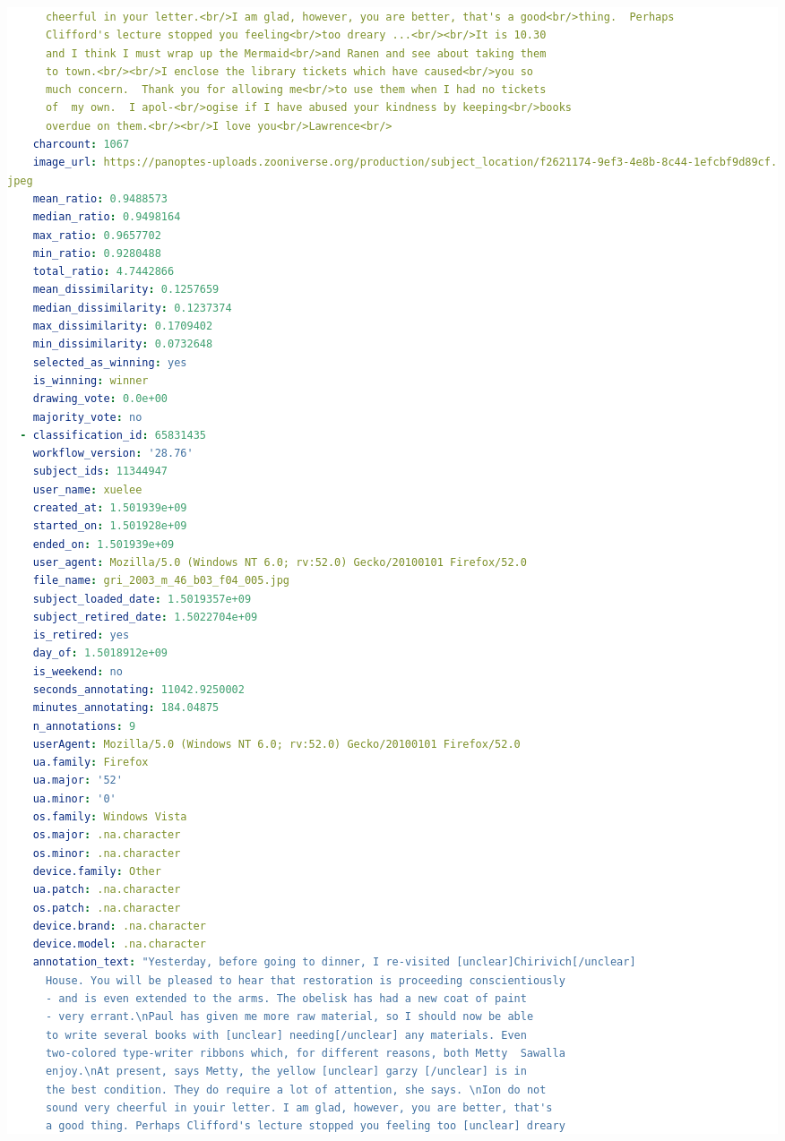 ```yaml
      cheerful in your letter.<br/>I am glad, however, you are better, that's a good<br/>thing.  Perhaps
      Clifford's lecture stopped you feeling<br/>too dreary ...<br/><br/>It is 10.30
      and I think I must wrap up the Mermaid<br/>and Ranen and see about taking them
      to town.<br/><br/>I enclose the library tickets which have caused<br/>you so
      much concern.  Thank you for allowing me<br/>to use them when I had no tickets
      of  my own.  I apol-<br/>ogise if I have abused your kindness by keeping<br/>books
      overdue on them.<br/><br/>I love you<br/>Lawrence<br/>
    charcount: 1067
    image_url: https://panoptes-uploads.zooniverse.org/production/subject_location/f2621174-9ef3-4e8b-8c44-1efcbf9d89cf.jpeg
    mean_ratio: 0.9488573
    median_ratio: 0.9498164
    max_ratio: 0.9657702
    min_ratio: 0.9280488
    total_ratio: 4.7442866
    mean_dissimilarity: 0.1257659
    median_dissimilarity: 0.1237374
    max_dissimilarity: 0.1709402
    min_dissimilarity: 0.0732648
    selected_as_winning: yes
    is_winning: winner
    drawing_vote: 0.0e+00
    majority_vote: no
  - classification_id: 65831435
    workflow_version: '28.76'
    subject_ids: 11344947
    user_name: xuelee
    created_at: 1.501939e+09
    started_on: 1.501928e+09
    ended_on: 1.501939e+09
    user_agent: Mozilla/5.0 (Windows NT 6.0; rv:52.0) Gecko/20100101 Firefox/52.0
    file_name: gri_2003_m_46_b03_f04_005.jpg
    subject_loaded_date: 1.5019357e+09
    subject_retired_date: 1.5022704e+09
    is_retired: yes
    day_of: 1.5018912e+09
    is_weekend: no
    seconds_annotating: 11042.9250002
    minutes_annotating: 184.04875
    n_annotations: 9
    userAgent: Mozilla/5.0 (Windows NT 6.0; rv:52.0) Gecko/20100101 Firefox/52.0
    ua.family: Firefox
    ua.major: '52'
    ua.minor: '0'
    os.family: Windows Vista
    os.major: .na.character
    os.minor: .na.character
    device.family: Other
    ua.patch: .na.character
    os.patch: .na.character
    device.brand: .na.character
    device.model: .na.character
    annotation_text: "Yesterday, before going to dinner, I re-visited [unclear]Chirivich[/unclear]
      House. You will be pleased to hear that restoration is proceeding conscientiously
      - and is even extended to the arms. The obelisk has had a new coat of paint
      - very errant.\nPaul has given me more raw material, so I should now be able
      to write several books with [unclear] needing[/unclear] any materials. Even
      two-colored type-writer ribbons which, for different reasons, both Metty  Sawalla
      enjoy.\nAt present, says Metty, the yellow [unclear] garzy [/unclear] is in
      the best condition. They do require a lot of attention, she says. \nIon do not
      sound very cheerful in youir letter. I am glad, however, you are better, that's
      a good thing. Perhaps Clifford's lecture stopped you feeling too [unclear] dreary
```
